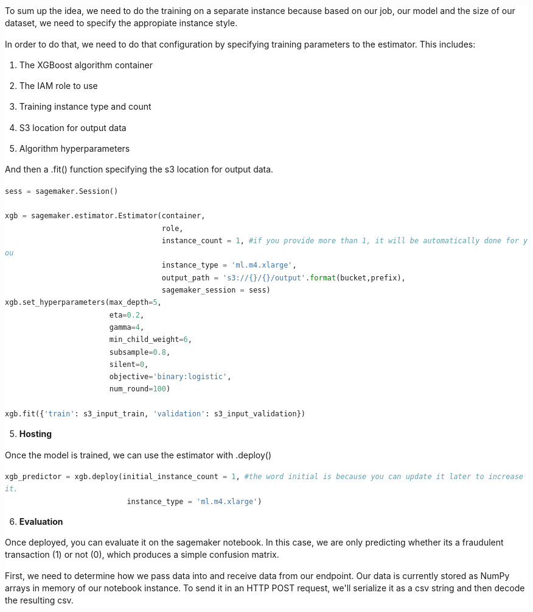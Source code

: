 To sum up the idea, we need to do the training on a separate instance because based on our job, our model and the size of our dataset, we need to specify the appropiate instance style.

In order to do that, we need to do that configuration by specifying training parameters to the estimator. This includes:

1. The XGBoost algorithm container

2. The IAM role to use

3. Training instance type and count

4. S3 location for output data

5. Algorithm hyperparameters

And then a .fit() function specifying the s3 location for output data.

```py
sess = sagemaker.Session()

xgb = sagemaker.estimator.Estimator(container,
                                    role, 
                                    instance_count = 1, #if you provide more than 1, it will be automatically done for you
                                    instance_type = 'ml.m4.xlarge',
                                    output_path = 's3://{}/{}/output'.format(bucket,prefix),
                                    sagemaker_session = sess)
xgb.set_hyperparameters(max_depth=5,
                        eta=0.2,
                        gamma=4,
                        min_child_weight=6,
                        subsample=0.8,
                        silent=0,
                        objective='binary:logistic',
                        num_round=100)

xgb.fit({'train': s3_input_train, 'validation': s3_input_validation})
```

5. **Hosting**

Once the model is trained, we can use the estimator with .deploy()

```py
xgb_predictor = xgb.deploy(initial_instance_count = 1, #the word initial is because you can update it later to increase it.
                            instance_type = 'ml.m4.xlarge')
```
 
6. **Evaluation**

Once deployed, you can evaluate it on the sagemaker notebook. In this case, we are only predicting whether its a fraudulent transaction (1) or not (0), which produces a simple confusion matrix.

First, we need to determine how we pass data into and receive data from our endpoint. Our data is currently stored as NumPy arrays in memory of our notebook instance. To send it in an HTTP POST request, we'll serialize it as a csv string and then decode the resulting csv.
